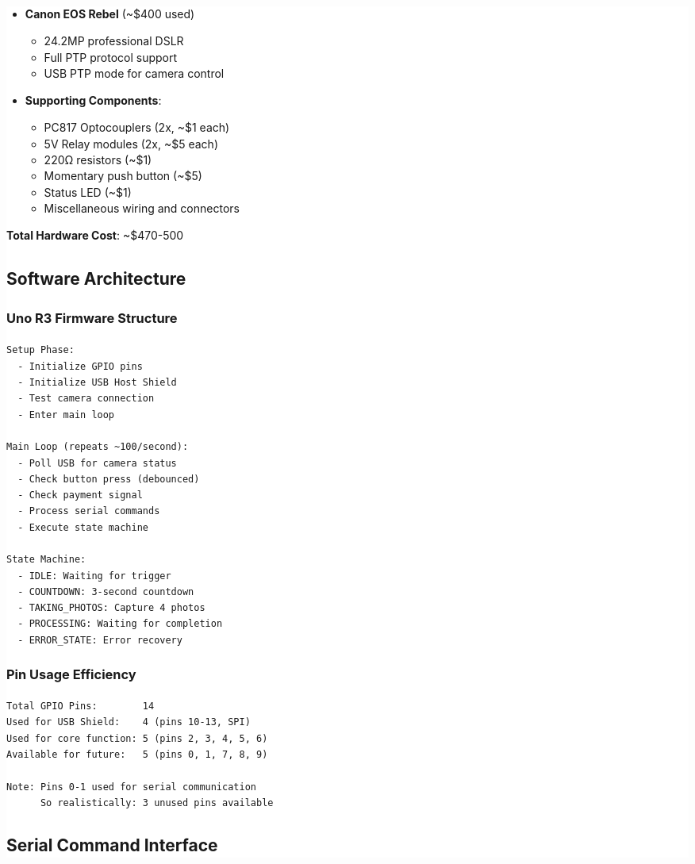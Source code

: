 - **Canon EOS Rebel** (~$400 used)
  - 24.2MP professional DSLR
  - Full PTP protocol support
  - USB PTP mode for camera control

- **Supporting Components**:
  - PC817 Optocouplers (2x, ~$1 each)
  - 5V Relay modules (2x, ~$5 each)
  - 220Ω resistors (~$1)
  - Momentary push button (~$5)
  - Status LED (~$1)
  - Miscellaneous wiring and connectors

**Total Hardware Cost**: ~$470-500

## Software Architecture

### Uno R3 Firmware Structure
```
Setup Phase:
  - Initialize GPIO pins
  - Initialize USB Host Shield
  - Test camera connection
  - Enter main loop

Main Loop (repeats ~100/second):
  - Poll USB for camera status
  - Check button press (debounced)
  - Check payment signal
  - Process serial commands
  - Execute state machine

State Machine:
  - IDLE: Waiting for trigger
  - COUNTDOWN: 3-second countdown
  - TAKING_PHOTOS: Capture 4 photos
  - PROCESSING: Waiting for completion
  - ERROR_STATE: Error recovery
```

### Pin Usage Efficiency
```
Total GPIO Pins:        14
Used for USB Shield:    4 (pins 10-13, SPI)
Used for core function: 5 (pins 2, 3, 4, 5, 6)
Available for future:   5 (pins 0, 1, 7, 8, 9)

Note: Pins 0-1 used for serial communication
      So realistically: 3 unused pins available
```

## Serial Command Interface
